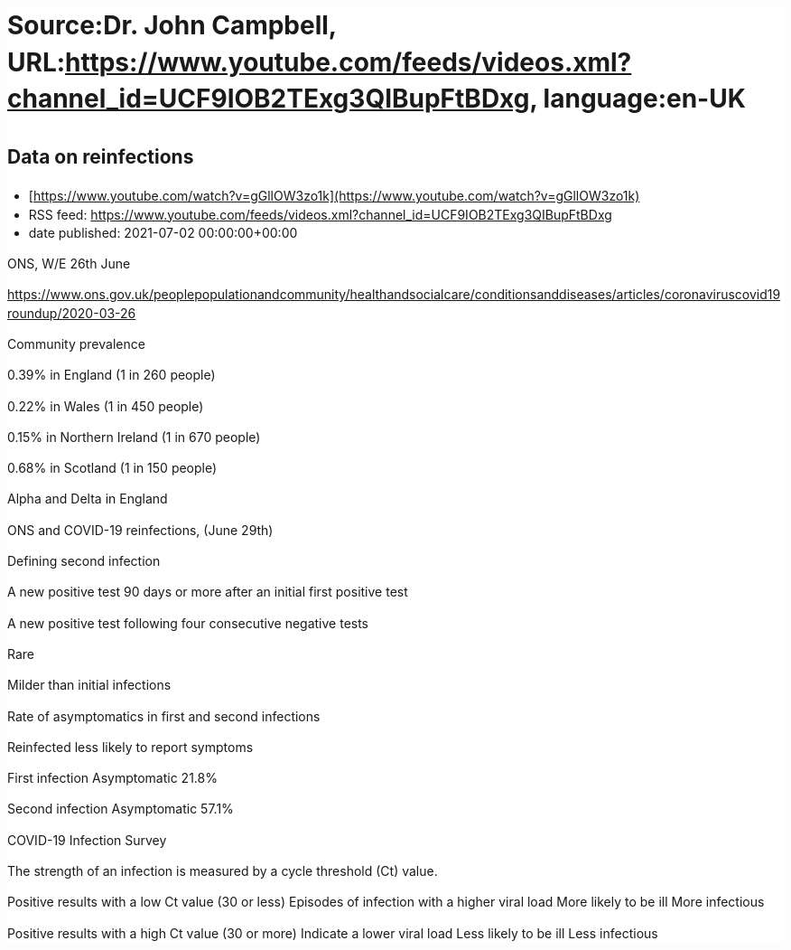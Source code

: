 # Source:Dr. John Campbell, URL:https://www.youtube.com/feeds/videos.xml?channel_id=UCF9IOB2TExg3QIBupFtBDxg, language:en-UK

## Data on reinfections
 - [https://www.youtube.com/watch?v=gGllOW3zo1k](https://www.youtube.com/watch?v=gGllOW3zo1k)
 - RSS feed: https://www.youtube.com/feeds/videos.xml?channel_id=UCF9IOB2TExg3QIBupFtBDxg
 - date published: 2021-07-02 00:00:00+00:00

ONS, W/E 26th June

https://www.ons.gov.uk/peoplepopulationandcommunity/healthandsocialcare/conditionsanddiseases/articles/coronaviruscovid19roundup/2020-03-26

Community prevalence

0.39% in England (1 in 260 people)

0.22% in Wales (1 in 450 people) 

0.15% in Northern Ireland (1 in 670 people) 

0.68% in Scotland (1 in 150 people)

Alpha and Delta in England
 
ONS and COVID-19 reinfections, (June 29th)

Defining second infection

A new positive test 90 days or more after an initial first positive test

A new positive test following four consecutive negative tests

Rare 

Milder than initial infections

Rate of asymptomatics in first and second infections

Reinfected less likely to report symptoms

First infection
Asymptomatic 21.8%

Second infection
Asymptomatic 57.1%

COVID-19 Infection Survey

The strength of an infection is measured by a cycle threshold (Ct) value.

Positive results with a low Ct value (30 or less)
Episodes of infection with a higher viral load
More likely to be ill
More infectious

Positive results with a high Ct value (30 or more)
Indicate a lower viral load
Less likely to be ill
Less infectious

